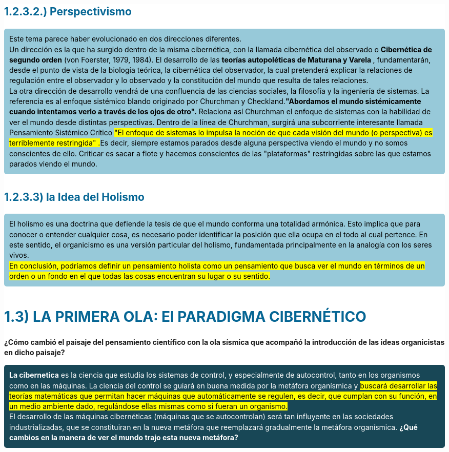 <h2 style = "color:#066694"> 1.2.3.2.) Perspectivismo</h2>

<p  style="background-color:#97C9D9; padding:10px; border-radius: 5px;color:black  " >
Este tema parece haber evolucionado en dos direcciones diferentes. 
<br>
Un dirección es la que ha surgido dentro de la misma cibernética, con la llamada cibernética del observado o  <strong>Cibernética de segundo orden</strong> (von Foerster, 1979, 1984). El desarrollo
de las <strong>teorías autopoléticas de Maturana y Varela </strong>, fundamentarán, desde el punto de vista de la biología teórica, la cibernética del observador, la cual pretenderá explicar la relaciones de regulación entre el observador y lo observado y la constitución del mundo que resulta de tales relaciones.
<br>
La otra dirección de desarrollo vendrá de una confluencia de las ciencias sociales, la filosofía y la ingeniería de sistemas. La referencia es al enfoque sistémico blando originado por Churchman y Checkland.<strong>"Abordamos el mundo sistémicamente cuando intentamos verlo a través de los ojos de otro".</strong> Relaciona así Churchman el enfoque de sistemas con la habilidad
de ver el mundo desde distintas perspectivas. Dentro de la línea de Churchman, surgirá una subcorriente interesante llamada Pensamiento Sistémico Crítico <mark>"El enfoque de sistemas lo impulsa la noción de que cada visión del mundo (o perspectiva) es terriblemente restringida"
.</mark>Es decir, siempre estamos parados desde alguna perspectiva viendo el mundo y no somos conscientes de ello. Criticar es sacar a flote y hacemos conscientes de las "plataformas" restringidas
sobre las que estamos parados viendo el mundo.
</p>


<h2 style = "color:#066694"> 1.2.3.3) la Idea del Holismo</h2>

<p  style="background-color:#97C9D9; padding:10px; border-radius: 5px;color:black  " >
El holismo es una doctrina que defiende la tesis de que el mundo conforma una totalidad armónica.
Esto implica que para conocer o entender cualquier cosa, es necesario poder identificar la posición que ella ocupa en el todo al cual pertence. En este sentido, el organicismo es una versión particular del holismo, fundamentada principalmente en la analogía con los seres vivos.
<br>
<mark>En conclusión, podríamos definir un pensamiento holista como un pensamiento que busca ver el mundo en términos de un orden o un fondo en el que todas las cosas encuentran su lugar o su sentido.</mark>
</p>

<h1 style = "color:#066694"> 1.3) LA PRIMERA OLA: El PARADIGMA CIBERNÉTICO</h1>


**¿Cómo cambió el paisaje del pensamiento científico con la ola
sísmica que acompañó la introducción de las ideas organicistas en dicho
paisaje?**

<p  style="background-color:#184756; padding:10px; border-radius: 5px ; color:white " >
<strong>La cibernetica</strong>  es la ciencia que estudia los sistemas de control, y especialmente de autocontrol, tanto en los organismos como en las máquinas. La ciencia del control se guiará en buena medida por la metáfora organísmica y <mark>buscará desarrollar las teorías matemáticas que permitan hacer máquinas que automáticamente se regulen, es decir, que cumplan con su función, en un medio ambiente dado, regulándose ellas mismas como si fueran un organismo.</mark>
<br>
El desarrollo de las máquinas cibernéticas (máquinas que se autocontrolan) será tan influyente en las sociedades industrializadas, que se constituiran en la nueva metáfora que reemplazará gradualmente la metáfora organísmica. <strong>¿Qué cambios en la manera de ver el mundo trajo esta nueva metáfora?</strong>
</p>
